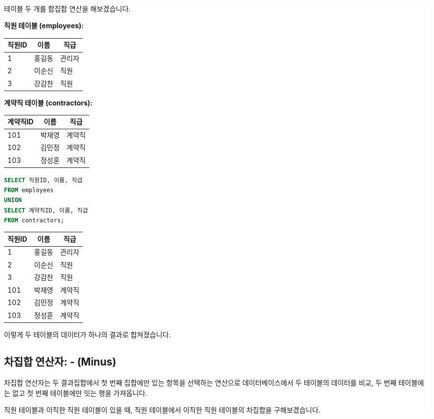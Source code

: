 테이블 두 개를 합집합 연산을 해보겠습니다.

**직원 테이블 (employees):**

| 직원ID | 이름     | 직급    |
|--------|---------|---------|
| 1      | 홍길동   | 관리자  |
| 2      | 이순신   | 직원    |
| 3      | 강감찬   | 직원    |

**계약직 테이블 (contractors):**

| 계약직ID | 이름    | 직급    |
|----------|---------|---------|
| 101      | 박재영 | 계약직  |
| 102      | 김민정 | 계약직  |
| 103      | 정성훈 | 계약직  |


```sql
SELECT 직원ID, 이름, 직급
FROM employees
UNION
SELECT 계약직ID, 이름, 직급
FROM contractors;
```

| 직원ID | 이름     | 직급    |
|--------|---------|---------|
| 1      | 홍길동   | 관리자  |
| 2      | 이순신   | 직원    |
| 3      | 강감찬   | 직원    |
| 101    | 박재영 | 계약직  |
| 102    | 김민정 | 계약직  |
| 103    | 정성훈 | 계약직  |

이렇게 두 테이블의 데이터가 하나의 결과로 합쳐졌습니다.


## 차집합 연산자: - (Minus)

차집합 연산자는 두 결과집합에서 첫 번째 집합에만 있는
항목을 선택하는 연산으로 데이터베이스에서 두 테이블의 데이터를 비교,
두 번째 테이블에는 없고 첫 번째 테이블에만 잇는 행을 가져옵니다.

직원 테이블과 이직한 직원 테이블이 있을 때,
직원 테이블에서 이직한 직원 테이블의 차집합을 구해보겠습니다.
